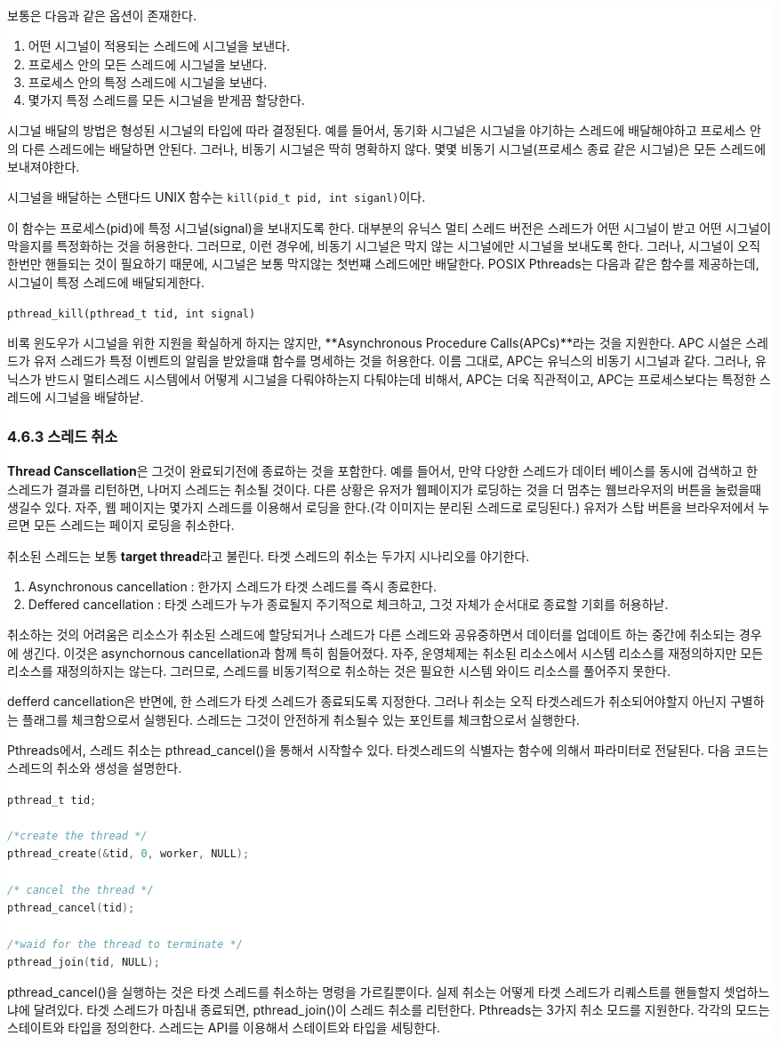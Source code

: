 보통은 다음과 같은 옵션이 존재한다.

1. 어떤 시그널이 적용되는 스레드에 시그널을 보낸다.
2. 프로세스 안의 모든 스레드에 시그널을 보낸다.
3. 프로세스 안의 특정 스레드에 시그널을 보낸다.
4. 몇가지 특정 스레드를 모든 시그널을 받게끔 할당한다.

시그널 배달의 방법은 형성된 시그널의 타입에 따라 결정된다. 예를 들어서, 동기화 시그널은 시그널을 야기하는 스레드에 배달해야하고 프로세스 안의 다른 스레드에는 배달하면 안된다. 그러나, 비동기 시그널은 딱히 명확하지 않다. 몇몇 비동기 시그널(프로세스 종료 같은 시그널)은 모든 스레드에 보내져야한다.

시그널을 배달하는 스탠다드 UNIX 함수는 `kill(pid_t pid, int siganl)`이다. 

이 함수는 프로세스(pid)에 특정 시그널(signal)을 보내지도록 한다. 대부분의 유닉스 멀티 스레드 버전은 스레드가 어떤 시그널이 받고 어떤 시그널이 막을지를 특정화하는 것을 허용한다. 그러므로, 이런 경우에, 비동기 시그널은 막지 않는 시그널에만 시그널을 보내도록 한다. 그러나, 시그널이 오직 한번만 핸들되는 것이 필요하기 때문에, 시그널은 보통 막지않는 첫번쨰 스레드에만 배달한다. POSIX Pthreads는 다음과 같은 함수를 제공하는데, 시그널이 특정 스레드에 배달되게한다.

`pthread_kill(pthread_t tid, int signal)`

비록 윈도우가 시그널을 위한 지원을 확실하게 하지는 않지만, **Asynchronous Procedure Calls(APCs)**라는 것을 지원한다. APC 시설은 스레드가 유저 스레드가 특정 이벤트의 알림을 받았을떄 함수를 명세하는 것을 허용한다. 이름 그대로, APC는 유닉스의 비동기 시그널과 같다. 그러나, 유닉스가 반드시 멀티스레드 시스템에서 어떻게 시그널을 다뤄야하는지 다퉈야는데 비해서, APC는 더욱 직관적이고, APC는 프로세스보다는 특정한 스레드에 시그널을 배달하낟.

### 4.6.3 스레드 취소

**Thread Canscellation**은 그것이 완료되기전에 종료하는 것을 포함한다. 예를 들어서, 만약 다양한 스레드가 데이터 베이스를 동시에 검색하고 한 스레드가 결과를 리턴하면, 나머지 스레드는 취소될 것이다. 다른 상황은 유저가 웹페이지가 로딩하는 것을 더 멈추는 웹브라우저의 버튼을 눌렀을때 생길수 있다. 자주, 웹 페이지는 몇가지 스레드를 이용해서 로딩을 한다.(각 이미지는 분리된 스레드로 로딩된다.) 유저가 스탑 버튼을 브라우저에서 누르면 모든 스레드는 페이지 로딩을 취소한다.

취소된 스레드는 보통 **target thread**라고 불린다. 타겟 스레드의 취소는 두가지 시나리오를 야기한다.

1. Asynchronous cancellation : 한가지 스레드가 타겟 스레드를 즉시 종료한다.
2. Deffered cancellation : 타겟 스레드가 누가 종료될지 주기적으로 체크하고, 그것 자체가 순서대로 종료할 기회를 허용하낟.

취소하는 것의 어려움은 리소스가 취소된 스레드에 할당되거나 스레드가 다른 스레드와 공유중하면서 데이터를 업데이트 하는 중간에 취소되는 경우에 생긴다. 이것은 asynchornous cancellation과 함께 특히 힘들어졌다. 자주, 운영체제는 취소된 리소스에서 시스템 리소스를 재정의하지만 모든 리소스를 재정의하지는 않는다. 그러므로, 스레드를 비동기적으로 취소하는 것은 필요한 시스템 와이드 리소스를 풀어주지 못한다.

defferd cancellation은 반면에, 한 스레드가 타겟 스레드가 종료되도록 지정한다. 그러나 취소는 오직 타겟스레드가 취소되어야할지 아닌지 구별하는 플래그를 체크함으로서 실행된다. 스레드는 그것이 안전하게 취소될수 있는 포인트를 체크함으로서 실행한다. 

Pthreads에서, 스레드 취소는 pthread_cancel()을 통해서 시작할수 있다. 타겟스레드의 식별자는 함수에 의해서 파라미터로 전달된다. 다음 코드는 스레드의 취소와 생성을 설명한다.

```c
pthread_t tid;

/*create the thread */
pthread_create(&tid, 0, worker, NULL);

/* cancel the thread */
pthread_cancel(tid);

/*waid for the thread to terminate */
pthread_join(tid, NULL);
```

pthread_cancel()을 실행하는 것은 타겟 스레드를 취소하는 명령을 가르킬뿐이다. 실제 취소는 어떻게 타겟 스레드가 리퀘스트를 핸들할지 셋업하느냐에 달려있다. 타겟 스레드가 마침내 종료되면, pthread_join()이 스레드 취소를 리턴한다. Pthreads는 3가지 취소 모드를 지원한다. 각각의 모드는 스테이트와 타입을 정의한다. 스레드는 API를 이용해서 스테이트와 타입을 세팅한다.
